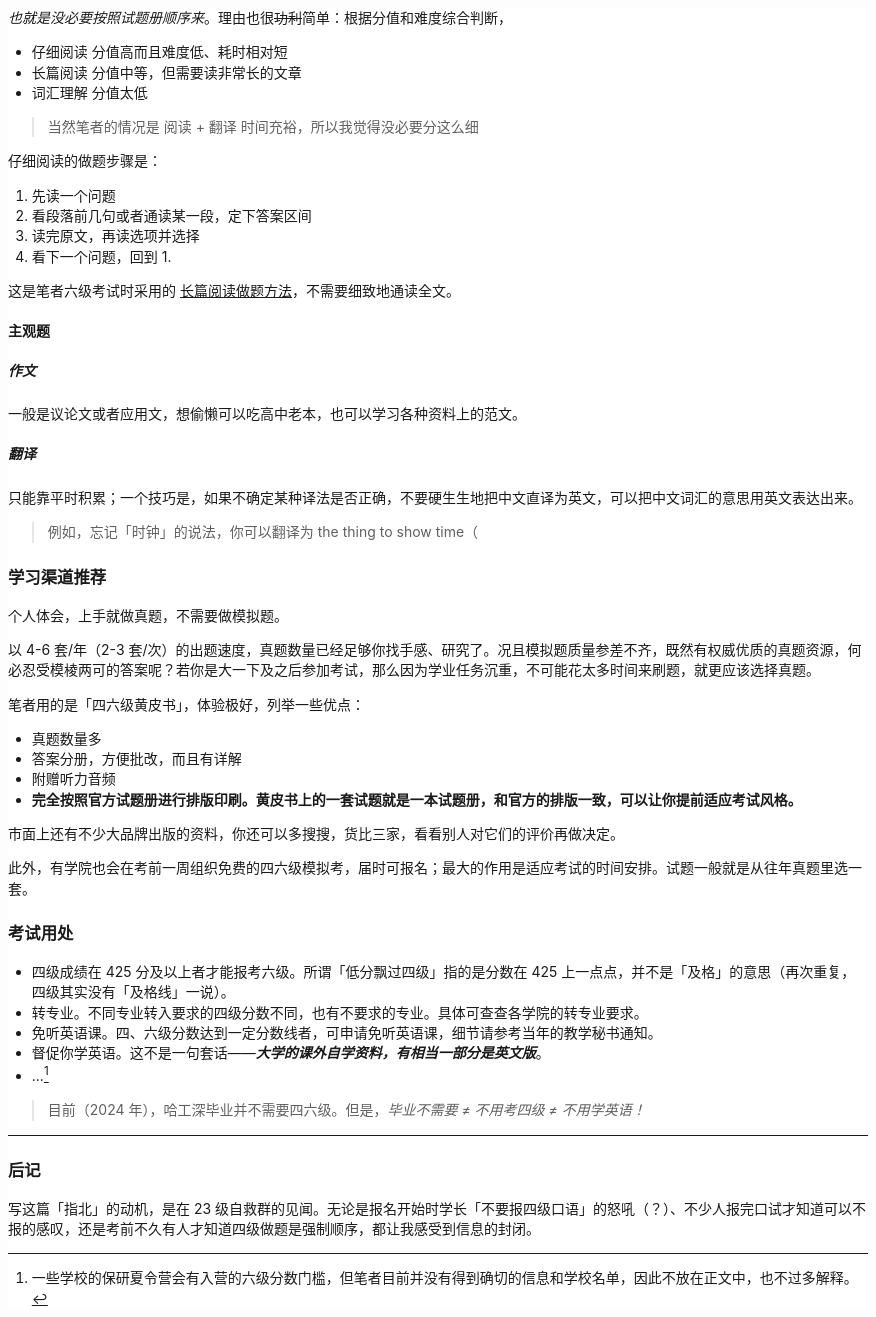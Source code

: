 *也就是没必要按照试题册顺序来*。理由也很~~功利~~简单：根据分值和难度综合判断，
- 仔细阅读 分值高而且难度低、耗时相对短
- 长篇阅读 分值中等，但需要读非常长的文章
- 词汇理解 分值太低

> 当然笔者的情况是 阅读 + 翻译 时间充裕，所以我觉得没必要分这么细

仔细阅读的做题步骤是：
1. 先读一个问题
2. 看段落前几句或者通读某一段，定下答案区间
3. 读完原文，再读选项并选择
4. 看下一个问题，回到 1.

这是笔者六级考试时采用的 [长篇阅读做题方法](https://www.bilibili.com/video/BV1Ea411i7Da/)，不需要细致地通读全文。

#### 主观题

##### 作文

一般是议论文或者应用文，想偷懒可以吃高中老本，也可以学习各种资料上的范文。

##### 翻译

只能靠平时积累；一个技巧是，如果不确定某种译法是否正确，不要硬生生地把中文直译为英文，可以把中文词汇的意思用英文表达出来。
> 例如，忘记「时钟」的说法，你可以翻译为 the thing to show time（

### 学习渠道推荐

个人体会，上手就做真题，不需要做模拟题。

以 4-6 套/年（2-3 套/次）的出题速度，真题数量已经足够你找手感、研究了。况且模拟题质量参差不齐，既然有权威优质的真题资源，何必忍受模棱两可的答案呢？若你是大一下及之后参加考试，那么因为学业任务沉重，不可能花太多时间来刷题，就更应该选择真题。

笔者用的是「四六级黄皮书」，体验极好，列举一些优点：
 - 真题数量多
 - 答案分册，方便批改，而且有详解
 - 附赠听力音频
 - **完全按照官方试题册进行排版印刷。黄皮书上的一套试题就是一本试题册，和官方的排版一致，可以让你提前适应考试风格。**

市面上还有不少大品牌出版的资料，你还可以多搜搜，货比三家，看看别人对它们的评价再做决定。

此外，有学院也会在考前一周组织免费的四六级模拟考，届时可报名；最大的作用是适应考试的时间安排。试题一般就是从往年真题里选一套。

### 考试用处
- 四级成绩在 425 分及以上者才能报考六级。所谓「低分飘过四级」指的是分数在 425 上一点点，并不是「及格」的意思（再次重复，四级其实没有「及格线」一说）。
- 转专业。不同专业转入要求的四级分数不同，也有不要求的专业。具体可查查各学院的转专业要求。
- 免听英语课。四、六级分数达到一定分数线者，可申请免听英语课，细节请参考当年的教学秘书通知。
- 督促你学英语。这不是一句套话——***大学的课外自学资料，有相当一部分是英文版***。
- ...[^4]
> 目前（2024 年），哈工深毕业并不需要四六级。但是，*毕业不需要 &ne; 不用考四级 &ne; 不用学英语！*

---

### 后记
写这篇「指北」的动机，是在 23 级自救群的见闻。无论是报名开始时学长「不要报四级口语」的怒吼（？）、不少人报完口试才知道可以不报的感叹，还是考前不久有人才知道四级做题是强制顺序，都让我感受到信息的封闭。


[^1]: 官网的原话是
[^2]: 试题册，顾名思义，就是一本薄薄的*装订好*的小册子，跟高考试卷那种一张长卷子不一样。
[^3]: 答题卡 1：作文和听力共用的答题卡；
[^4]: 一些学校的保研夏令营会有入营的六级分数门槛，但笔者目前并没有得到确切的信息和学校名单，因此不放在正文中，也不过多解释。